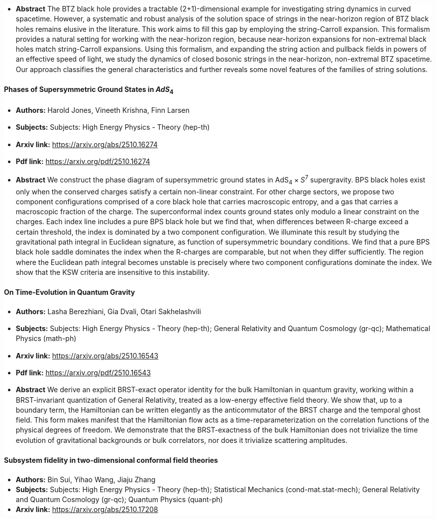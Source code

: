 - **Abstract**
 The BTZ black hole provides a tractable (2+1)-dimensional example for investigating string dynamics in curved spacetime. However, a systematic and robust analysis of the solution space of strings in the near-horizon region of BTZ black holes remains elusive in the literature. This work aims to fill this gap by employing the string-Carroll expansion. This formalism provides a natural setting for working with the near-horizon region, because near-horizon expansions for non-extremal black holes match string-Carroll expansions. Using this formalism, and expanding the string action and pullback fields in powers of an effective speed of light, we study the dynamics of closed bosonic strings in the near-horizon, non-extremal BTZ spacetime. Our approach classifies the general characteristics and further reveals some novel features of the families of string solutions.

#### Phases of Supersymmetric Ground States in $AdS_4$
 - **Authors:** Harold Jones, Vineeth Krishna, Finn Larsen
 - **Subjects:** Subjects:
High Energy Physics - Theory (hep-th)
 - **Arxiv link:** https://arxiv.org/abs/2510.16274

 - **Pdf link:** https://arxiv.org/pdf/2510.16274

 - **Abstract**
 We construct the phase diagram of supersymmetric ground states in AdS$_4\times S^7$ supergravity. BPS black holes exist only when the conserved charges satisfy a certain non-linear constraint. For other charge sectors, we propose two component configurations comprised of a core black hole that carries macroscopic entropy, and a gas that carries a macroscopic fraction of the charge. The superconformal index counts ground states only modulo a linear constraint on the charges. Each index line includes a pure BPS black hole but we find that, when differences between R-charge exceed a certain threshold, the index is dominated by a two component configuration. We illuminate this result by studying the gravitational path integral in Euclidean signature, as function of supersymmetric boundary conditions. We find that a pure BPS black hole saddle dominates the index when the R-charges are comparable, but not when they differ sufficiently. The region where the Euclidean path integral becomes unstable is precisely where two component configurations dominate the index. We show that the KSW criteria are insensitive to this instability.

#### On Time-Evolution in Quantum Gravity
 - **Authors:** Lasha Berezhiani, Gia Dvali, Otari Sakhelashvili
 - **Subjects:** Subjects:
High Energy Physics - Theory (hep-th); General Relativity and Quantum Cosmology (gr-qc); Mathematical Physics (math-ph)
 - **Arxiv link:** https://arxiv.org/abs/2510.16543

 - **Pdf link:** https://arxiv.org/pdf/2510.16543

 - **Abstract**
 We derive an explicit BRST-exact operator identity for the bulk Hamiltonian in quantum gravity, working within a BRST-invariant quantization of General Relativity, treated as a low-energy effective field theory. We show that, up to a boundary term, the Hamiltonian can be written elegantly as the anticommutator of the BRST charge and the temporal ghost field. This form makes manifest that the Hamiltonian flow acts as a time-reparameterization on the correlation functions of the physical degrees of freedom. We demonstrate that the BRST-exactness of the bulk Hamiltonian does not trivialize the time evolution of gravitational backgrounds or bulk correlators, nor does it trivialize scattering amplitudes.

#### Subsystem fidelity in two-dimensional conformal field theories
 - **Authors:** Bin Sui, Yihao Wang, Jiaju Zhang
 - **Subjects:** Subjects:
High Energy Physics - Theory (hep-th); Statistical Mechanics (cond-mat.stat-mech); General Relativity and Quantum Cosmology (gr-qc); Quantum Physics (quant-ph)
 - **Arxiv link:** https://arxiv.org/abs/2510.17208
